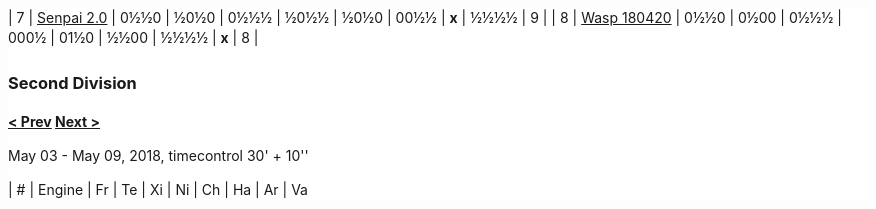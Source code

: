 |  7
 | [Senpai 2.0](Senpai "Senpai") |  0½½0
 |  ½0½0
 |  0½½½
 |  ½0½½
 |  ½0½0
 |  00½½
 | **x** |  ½½½½
 |  9
 |
|  8
 | [Wasp 180420](Wasp "Wasp") |  0½½0
 |  0½00
 |  0½½½
 |  000½
 |  01½0
 |  ½½00
 |  ½½½½
 | **x** |  8
 |






### Second Division


**[< Prev](TCEC_Season_11#Second "TCEC Season 11") [Next >](TCEC_Season_13#Second "TCEC Season 13")**  

May 03 - May 09, 2018, timecontrol 30' + 10''





|  #
 |  Engine
 |  Fr
 |  Te
 |  Xi
 |  Ni
 |  Ch
 |  Ha
 |  Ar
 |  Va